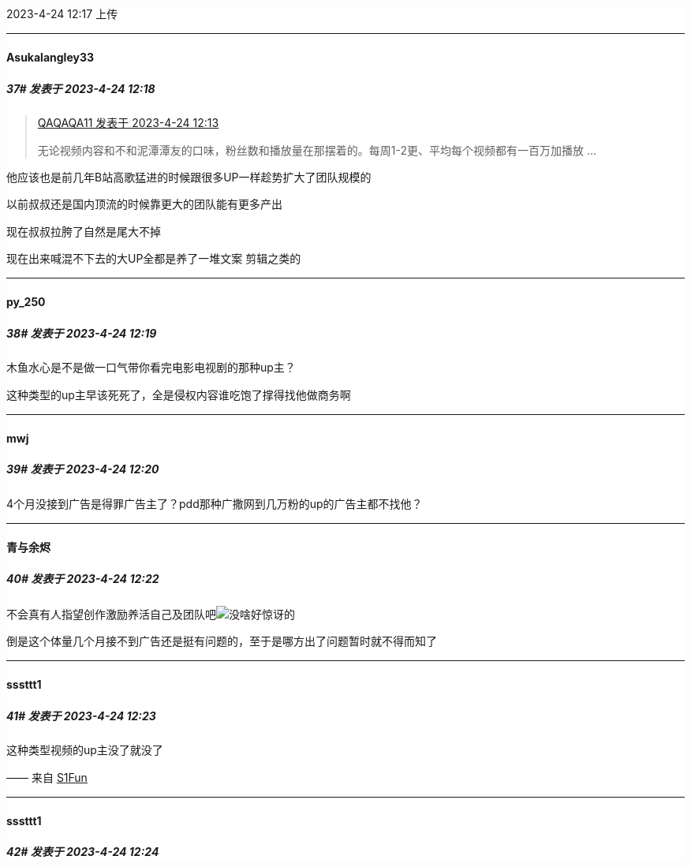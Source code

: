 2023-4-24 12:17 上传

*****

####  Asukalangley33  
##### 37#       发表于 2023-4-24 12:18

<blockquote><a href="httphttps://bbs.saraba1st.com/2b/forum.php?mod=redirect&amp;goto=findpost&amp;pid=60590959&amp;ptid=2130533" target="_blank">QAQAQA11 发表于 2023-4-24 12:13</a>

无论视频内容和不和泥潭潭友的口味，粉丝数和播放量在那摆着的。每周1-2更、平均每个视频都有一百万加播放 ...</blockquote>
他应该也是前几年B站高歌猛进的时候跟很多UP一样趁势扩大了团队规模的

以前叔叔还是国内顶流的时候靠更大的团队能有更多产出

现在叔叔拉胯了自然是尾大不掉

现在出来喊混不下去的大UP全都是养了一堆文案 剪辑之类的

*****

####  py_250  
##### 38#       发表于 2023-4-24 12:19

木鱼水心是不是做一口气带你看完电影电视剧的那种up主？

这种类型的up主早该死死了，全是侵权内容谁吃饱了撑得找他做商务啊

*****

####  mwj  
##### 39#       发表于 2023-4-24 12:20

4个月没接到广告是得罪广告主了？pdd那种广撒网到几万粉的up的广告主都不找他？

*****

####  青与余烬  
##### 40#       发表于 2023-4-24 12:22

不会真有人指望创作激励养活自己及团队吧<img src="https://static.saraba1st.com/image/smiley/face2017/048.png" referrerpolicy="no-referrer">没啥好惊讶的

倒是这个体量几个月接不到广告还是挺有问题的，至于是哪方出了问题暂时就不得而知了

*****

####  sssttt1  
##### 41#       发表于 2023-4-24 12:23

这种类型视频的up主没了就没了

—— 来自 [S1Fun](https://s1fun.koalcat.com)

*****

####  sssttt1  
##### 42#       发表于 2023-4-24 12:24
